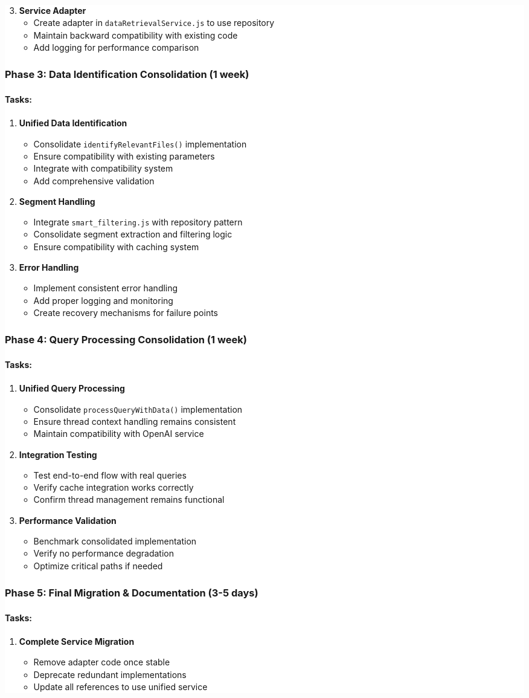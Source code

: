 3. **Service Adapter**
   - Create adapter in `dataRetrievalService.js` to use repository
   - Maintain backward compatibility with existing code
   - Add logging for performance comparison

### Phase 3: Data Identification Consolidation (1 week)

#### Tasks:

1. **Unified Data Identification**

   - Consolidate `identifyRelevantFiles()` implementation
   - Ensure compatibility with existing parameters
   - Integrate with compatibility system
   - Add comprehensive validation

2. **Segment Handling**

   - Integrate `smart_filtering.js` with repository pattern
   - Consolidate segment extraction and filtering logic
   - Ensure compatibility with caching system

3. **Error Handling**
   - Implement consistent error handling
   - Add proper logging and monitoring
   - Create recovery mechanisms for failure points

### Phase 4: Query Processing Consolidation (1 week)

#### Tasks:

1. **Unified Query Processing**

   - Consolidate `processQueryWithData()` implementation
   - Ensure thread context handling remains consistent
   - Maintain compatibility with OpenAI service

2. **Integration Testing**

   - Test end-to-end flow with real queries
   - Verify cache integration works correctly
   - Confirm thread management remains functional

3. **Performance Validation**
   - Benchmark consolidated implementation
   - Verify no performance degradation
   - Optimize critical paths if needed

### Phase 5: Final Migration & Documentation (3-5 days)

#### Tasks:

1. **Complete Service Migration**

   - Remove adapter code once stable
   - Deprecate redundant implementations
   - Update all references to use unified service
